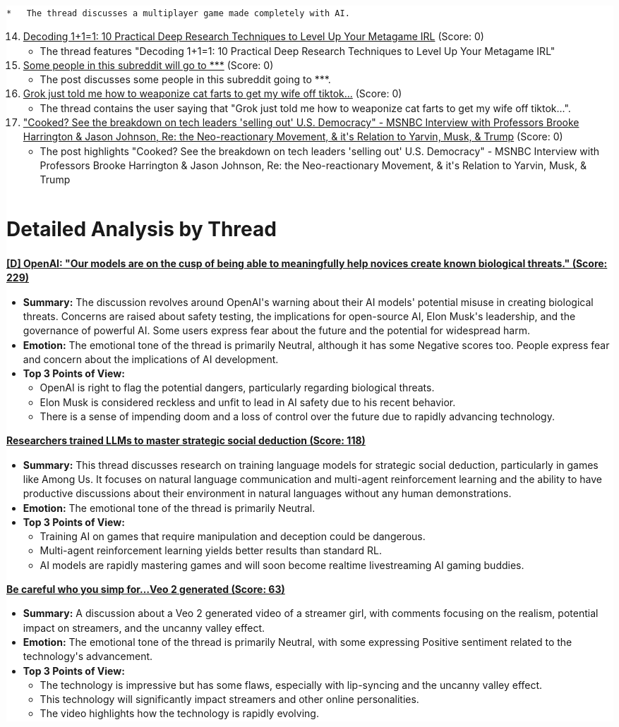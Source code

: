     *   The thread discusses a multiplayer game made completely with AI.
14. [Decoding 1+1=1: 10 Practical Deep Research Techniques to Level Up Your Metagame IRL](/r/ChatGPT/comments/1iyrmat/decoding_111_10_practical_deep_research/) (Score: 0)
    *   The thread features "Decoding 1+1=1: 10 Practical Deep Research Techniques to Level Up Your Metagame IRL"
15. [Some people in this subreddit will go to ***](https://i.redd.it/2p1rb94kajle1.jpeg) (Score: 0)
    *   The post discusses some people in this subreddit going to ***.
16. [Grok just told me how to weaponize cat farts to get my wife off tiktok...](https://www.reddit.com/r/singularity/comments/1iyvyhi/grok_just_told_me_how_to_weaponize_cat_farts_to/) (Score: 0)
    *   The thread contains the user saying that "Grok just told me how to weaponize cat farts to get my wife off tiktok...".
17. ["Cooked? See the breakdown on tech leaders 'selling out' U.S. Democracy" - MSNBC Interview with Professors Brooke Harrington & Jason Johnson, Re: the Neo-reactionary Movement, & it's Relation to Yarvin, Musk, & Trump](https://youtube.com/watch?v=I_kkxok9i8I) (Score: 0)
    *   The post highlights "Cooked? See the breakdown on tech leaders 'selling out' U.S. Democracy" - MSNBC Interview with Professors Brooke Harrington & Jason Johnson, Re: the Neo-reactionary Movement, & it's Relation to Yarvin, Musk, & Trump

# Detailed Analysis by Thread
**[ [D] OpenAI: "Our models are on the cusp of being able to meaningfully help novices create known biological threats." (Score: 229)](https://i.redd.it/6hunkyua2jle1.png)**
*  **Summary:** The discussion revolves around OpenAI's warning about their AI models' potential misuse in creating biological threats. Concerns are raised about safety testing, the implications for open-source AI, Elon Musk's leadership, and the governance of powerful AI. Some users express fear about the future and the potential for widespread harm.
*  **Emotion:** The emotional tone of the thread is primarily Neutral, although it has some Negative scores too. People express fear and concern about the implications of AI development.
*  **Top 3 Points of View:**
    *   OpenAI is right to flag the potential dangers, particularly regarding biological threats.
    *   Elon Musk is considered reckless and unfit to lead in AI safety due to his recent behavior.
    *   There is a sense of impending doom and a loss of control over the future due to rapidly advancing technology.

**[ Researchers trained LLMs to master strategic social deduction (Score: 118)](https://i.redd.it/233iae044jle1.png)**
*  **Summary:** This thread discusses research on training language models for strategic social deduction, particularly in games like Among Us. It focuses on natural language communication and multi-agent reinforcement learning and the ability to have productive discussions about their environment in natural languages without any human demonstrations.
*  **Emotion:** The emotional tone of the thread is primarily Neutral.
*  **Top 3 Points of View:**
    *   Training AI on games that require manipulation and deception could be dangerous.
    *   Multi-agent reinforcement learning yields better results than standard RL.
    *   AI models are rapidly mastering games and will soon become realtime livestreaming AI gaming buddies.

**[ Be careful who you simp for…Veo 2 generated (Score: 63)](https://v.redd.it/x15mpzxscjle1)**
*  **Summary:** A discussion about a Veo 2 generated video of a streamer girl, with comments focusing on the realism, potential impact on streamers, and the uncanny valley effect.
*  **Emotion:** The emotional tone of the thread is primarily Neutral, with some expressing Positive sentiment related to the technology's advancement.
*  **Top 3 Points of View:**
    *   The technology is impressive but has some flaws, especially with lip-syncing and the uncanny valley effect.
    *   This technology will significantly impact streamers and other online personalities.
    *   The video highlights how the technology is rapidly evolving.
